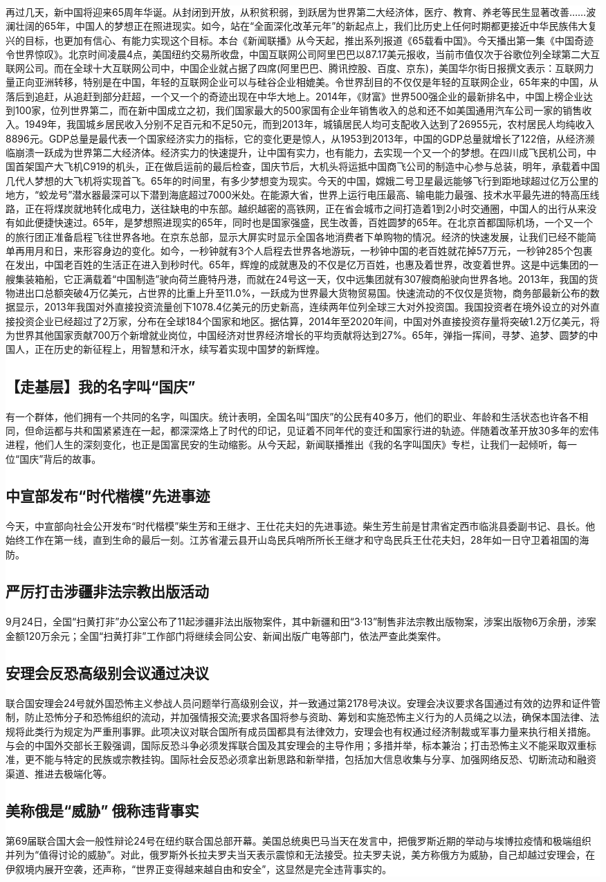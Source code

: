 
再过几天，新中国将迎来65周年华诞。从封闭到开放，从积贫积弱，到跃居为世界第二大经济体，医疗、教育、养老等民生显著改善……波澜壮阔的65年，中国人的梦想正在照进现实。如今，站在“全面深化改革元年”的新起点上，我们比历史上任何时期都更接近中华民族伟大复兴的目标，也更加有信心、有能力实现这个目标。本台《新闻联播》从今天起，推出系列报道《65载看中国》。今天播出第一集《中国奇迹令世界惊叹》。北京时间凌晨4点，美国纽约交易所收盘，中国互联网公司阿里巴巴以87.17美元报收，当前市值仅次于谷歌位列全球第二大互联网公司。而在全球十大互联网公司中，中国企业就占据了四席(阿里巴巴、腾讯控股、百度、京东)，美国华尔街日报撰文表示：互联网力量正向亚洲转移，特别是在中国，年轻的互联网企业可以与硅谷企业相媲美。令世界刮目的不仅仅是年轻的互联网企业，65年来的中国，从落后到追赶，从追赶到部分赶超，一个又一个的奇迹出现在中华大地上。2014年，《财富》世界500强企业的最新排名中，中国上榜企业达到100家，位列世界第二，而在新中国成立之初，我们国家最大的500家国有企业年销售收入的总和还不如美国通用汽车公司一家的销售收入。1949年，我国城乡居民收入分别不足百元和不足50元，而到2013年，城镇居民人均可支配收入达到了26955元，农村居民人均纯收入8896元。GDP总量是最代表一个国家经济实力的指标，它的变化更是惊人，从1953到2013年，中国的GDP总量就增长了122倍，从经济濒临崩溃一跃成为世界第二大经济体。经济实力的快速提升，让中国有实力，也有能力，去实现一个又一个的梦想。在四川成飞民机公司，中国首架国产大飞机C919的机头，正在做启运前的最后检查，国庆节后，大机头将运抵中国商飞公司的制造中心参与总装，明年，承载着中国几代人梦想的大飞机将实现首飞。65年的时间里，有多少梦想变为现实。今天的中国，嫦娥二号卫星最远能够飞行到距地球超过亿万公里的地方，“蛟龙号”潜水器最深可以下潜到海底超过7000米处。在能源大省，世界上运行电压最高、输电能力最强、技术水平最先进的特高压线路，正在将煤炭就地转化成电力，送往缺电的中东部。越织越密的高铁网，正在省会城市之间打造着1到2小时交通圈，中国人的出行从来没有如此便捷快速过。65年，是梦想照进现实的65年，同时也是国家强盛，民生改善，百姓圆梦的65年。在北京首都国际机场，一个又一个的旅行团正准备启程飞往世界各地。在京东总部，显示大屏实时显示全国各地消费者下单购物的情况。经济的快速发展，让我们已经不能简单再用月和日，来形容身边的变化。如今，一秒钟就有3个人启程去世界各地游玩，一秒钟中国的老百姓就花掉57万元，一秒钟285个包裹在发出，中国老百姓的生活正在进入到秒时代。65年，辉煌的成就惠及的不仅是亿万百姓，也惠及着世界，改变着世界。这是中远集团的一艘集装箱船，它正满载着“中国制造”驶向荷兰鹿特丹港，而就在24号这一天，仅中远集团就有307艘商船驶向世界各地。2013年，我国的货物进出口总额突破4万亿美元，占世界的比重上升至11.0%，一跃成为世界最大货物贸易国。快速流动的不仅仅是货物，商务部最新公布的数据显示，2013年我国对外直接投资流量创下1078.4亿美元的历史新高，连续两年位列全球三大对外投资国。我国投资者在境外设立的对外直接投资企业已经超过了2万家，分布在全球184个国家和地区。据估算，2014年至2020年间，中国对外直接投资存量将突破1.2万亿美元，将为世界其他国家贡献700万个新增就业岗位，中国经济对世界经济增长的平均贡献将达到27%。65年，弹指一挥间，寻梦、追梦、圆梦的中国人，正在历史的新征程上，用智慧和汗水，续写着实现中国梦的新辉煌。


## 【走基层】我的名字叫“国庆”


有一个群体，他们拥有一个共同的名字，叫国庆。统计表明，全国名叫“国庆”的公民有40多万，他们的职业、年龄和生活状态也许各不相同，但命运都与共和国紧紧连在一起，都深深烙上了时代的印记，见证着不同年代的变迁和国家行进的轨迹。伴随着改革开放30多年的宏伟进程，他们人生的深刻变化，也正是国富民安的生动缩影。从今天起，新闻联播推出《我的名字叫国庆》专栏，让我们一起倾听，每一位“国庆”背后的故事。


## 中宣部发布“时代楷模”先进事迹


今天，中宣部向社会公开发布“时代楷模”柴生芳和王继才、王仕花夫妇的先进事迹。柴生芳生前是甘肃省定西市临洮县委副书记、县长。他始终工作在第一线，直到生命的最后一刻。江苏省灌云县开山岛民兵哨所所长王继才和守岛民兵王仕花夫妇，28年如一日守卫着祖国的海防。


## 严厉打击涉疆非法宗教出版活动


9月24日，全国“扫黄打非”办公室公布了11起涉疆非法出版物案件，其中新疆和田“3·13”制售非法宗教出版物案，涉案出版物6万余册，涉案金额120万余元；全国“扫黄打非”工作部门将继续会同公安、新闻出版广电等部门，依法严查此类案件。


## 安理会反恐高级别会议通过决议


联合国安理会24号就外国恐怖主义参战人员问题举行高级别会议，并一致通过第2178号决议。安理会决议要求各国通过有效的边界和证件管制，防止恐怖分子和恐怖组织的流动，并加强情报交流;要求各国将参与资助、筹划和实施恐怖主义行为的人员绳之以法，确保本国法律、法规将此类行为规定为严重刑事罪。此项决议对联合国所有成员国都具有法律效力，安理会也有权通过经济制裁或军事力量来执行相关措施。与会的中国外交部长王毅强调，国际反恐斗争必须发挥联合国及其安理会的主导作用；多措并举，标本兼治；打击恐怖主义不能采取双重标准，更不能与特定的民族或宗教挂钩。国际社会反恐必须拿出新思路和新举措，包括加大信息收集与分享、加强网络反恐、切断流动和融资渠道、推进去极端化等。


## 美称俄是“威胁” 俄称违背事实


第69届联合国大会一般性辩论24号在纽约联合国总部开幕。美国总统奥巴马当天在发言中，把俄罗斯近期的举动与埃博拉疫情和极端组织并列为“值得讨论的威胁”。对此，俄罗斯外长拉夫罗夫当天表示震惊和无法接受。拉夫罗夫说，美方称俄方为威胁，自己却越过安理会，在伊叙境内展开空袭，还声称，“世界正变得越来越自由和安全”，这显然是完全违背事实的。
